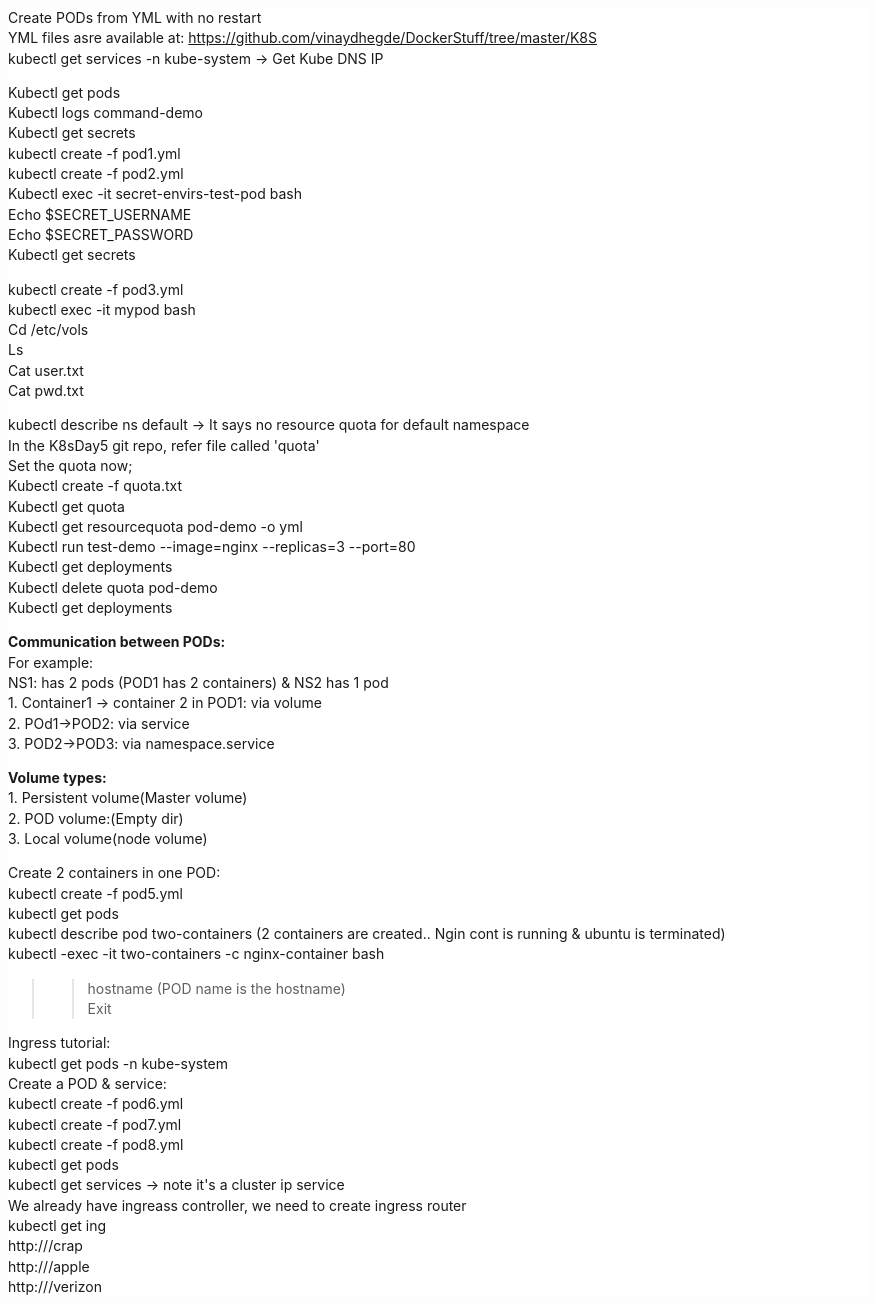 Create PODs from YML with no restart  
YML files asre available at: https://github.com/vinaydhegde/DockerStuff/tree/master/K8S  
kubectl get services -n kube-system -> Get Kube DNS IP  

Kubectl get pods  
Kubectl logs command-demo  
Kubectl get secrets  
kubectl create -f pod1.yml  
kubectl create -f pod2.yml  
Kubectl exec -it secret-envirs-test-pod bash  
Echo $SECRET_USERNAME  
Echo $SECRET_PASSWORD  
Kubectl get secrets  

kubectl create -f pod3.yml  
kubectl exec -it mypod bash  
Cd /etc/vols  
Ls  
Cat user.txt  
Cat pwd.txt  

kubectl describe ns default -> It says no resource quota for default namespace  
In the K8sDay5 git repo, refer file called 'quota'  
Set the quota now;  
Kubectl create -f quota.txt  
Kubectl get quota  
Kubectl get resourcequota pod-demo -o yml  
Kubectl run test-demo --image=nginx --replicas=3 --port=80  
Kubectl get deployments  
Kubectl delete quota pod-demo  
Kubectl get deployments  

**Communication between PODs:**    
For example:  
NS1: has 2 pods (POD1 has 2 containers) & NS2 has 1 pod  
	1. Container1 -> container 2 in POD1: via volume  
	2. POd1->POD2: via service  
	3. POD2->POD3: via namespace.service  

**Volume types:**    
	1. Persistent volume(Master volume)  
	2. POD volume:(Empty dir)  
	3. Local volume(node volume)  


Create 2 containers in one POD:  
kubectl create -f pod5.yml  
kubectl get pods  
kubectl describe pod two-containers  (2 containers are created.. Ngin cont is running & ubuntu is terminated)  
kubectl -exec -it two-containers -c nginx-container bash  
>> hostname (POD name is the hostname)  
Exit  

Ingress tutorial:  
kubectl get pods -n kube-system  
Create a POD & service:  
kubectl create -f pod6.yml  
kubectl create -f pod7.yml  
kubectl create -f pod8.yml  
kubectl get pods  
kubectl get services -> note it's a cluster ip service  
We already have ingreass controller, we need to create ingress router  
kubectl get ing  
http://<localhostip>/crap  
http://<localhostip>/apple  
http://<localhostip>/verizon  
